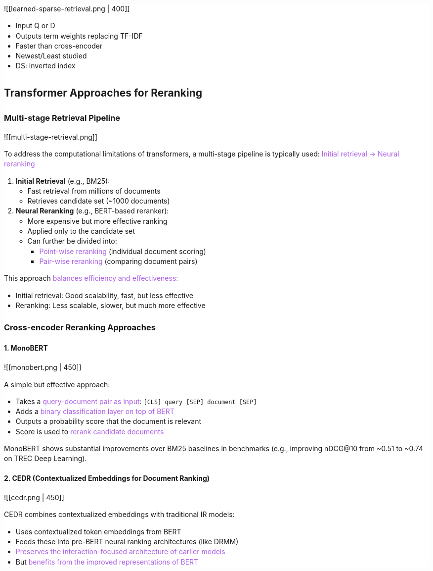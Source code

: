 ![[learned-sparse-retrieval.png | 400]]

- Input Q or D
- Outputs term weights replacing TF-IDF
- Faster than cross-encoder
- Newest/Least studied
- DS: inverted index

## Transformer Approaches for Reranking

### Multi-stage Retrieval Pipeline

![[multi-stage-retrieval.png]]

To address the computational limitations of transformers, a multi-stage pipeline is typically used: <span style="color:rgb(172, 96, 230)">Initial retrieval -> Neural reranking</span>
1. **Initial Retrieval** (e.g., BM25):
    - Fast retrieval from millions of documents
    - Retrieves candidate set (~1000 documents)
2. **Neural Reranking** (e.g., BERT-based reranker):
    - More expensive but more effective ranking
    - Applied only to the candidate set
    - Can further be divided into:
        - <span style="color:rgb(172, 96, 230)">Point-wise reranking</span> (individual document scoring)
        - <span style="color:rgb(172, 96, 230)">Pair-wise reranking</span> (comparing document pairs)

This approach <span style="color:rgb(172, 96, 230)">balances efficiency and effectiveness:</span>
- Initial retrieval: Good scalability, fast, but less effective
- Reranking: Less scalable, slower, but much more effective

### Cross-encoder Reranking Approaches

#### 1. MonoBERT

![[monobert.png | 450]]

A simple but effective approach:
- Takes a <span style="color:rgb(172, 96, 230)">query-document pair as input</span>: `[CLS] query [SEP] document [SEP]`
- Adds a <span style="color:rgb(172, 96, 230)">binary classification layer on top of BERT</span>
- Outputs a probability score that the document is relevant
- Score is used to <span style="color:rgb(172, 96, 230)">rerank candidate documents</span>

MonoBERT shows substantial improvements over BM25 baselines in benchmarks (e.g., improving nDCG@10 from ~0.51 to ~0.74 on TREC Deep Learning).

#### 2. CEDR (Contextualized Embeddings for Document Ranking)

![[cedr.png | 450]]

CEDR combines contextualized embeddings with traditional IR models:
- Uses contextualized token embeddings from BERT
- Feeds these into pre-BERT neural ranking architectures (like DRMM)
- <span style="color:rgb(172, 96, 230)">Preserves the interaction-focused architecture of earlier models</span>
- But <span style="color:rgb(172, 96, 230)">benefits from the improved representations of BERT</span>
